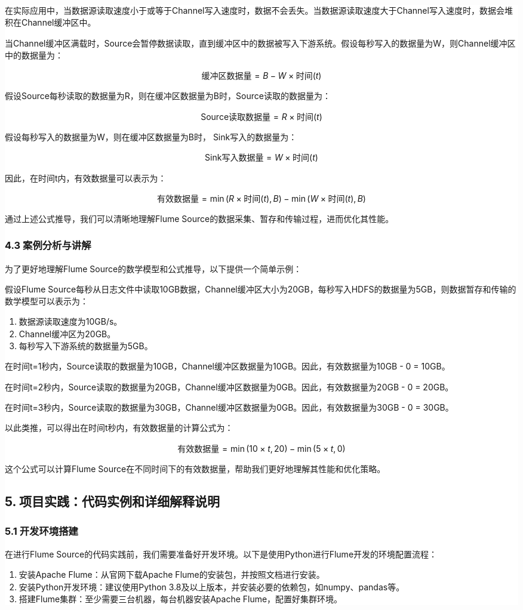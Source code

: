 在实际应用中，当数据源读取速度小于或等于Channel写入速度时，数据不会丢失。当数据源读取速度大于Channel写入速度时，数据会堆积在Channel缓冲区中。

当Channel缓冲区满载时，Source会暂停数据读取，直到缓冲区中的数据被写入下游系统。假设每秒写入的数据量为W，则Channel缓冲区中的数据量为：

$$
\text{缓冲区数据量} = B - W \times \text{时间}(t)
$$

假设Source每秒读取的数据量为R，则在缓冲区数据量为B时，Source读取的数据量为：

$$
\text{Source读取数据量} = R \times \text{时间}(t)
$$

假设每秒写入的数据量为W，则在缓冲区数据量为B时， Sink写入的数据量为：

$$
\text{Sink写入数据量} = W \times \text{时间}(t)
$$

因此，在时间t内，有效数据量可以表示为：

$$
\text{有效数据量} = \min(R \times \text{时间}(t), B) - \min(W \times \text{时间}(t), B)
$$

通过上述公式推导，我们可以清晰地理解Flume Source的数据采集、暂存和传输过程，进而优化其性能。

### 4.3 案例分析与讲解

为了更好地理解Flume Source的数学模型和公式推导，以下提供一个简单示例：

假设Flume Source每秒从日志文件中读取10GB数据，Channel缓冲区大小为20GB，每秒写入HDFS的数据量为5GB，则数据暂存和传输的数学模型可以表示为：

1. 数据源读取速度为10GB/s。
2. Channel缓冲区为20GB。
3. 每秒写入下游系统的数据量为5GB。

在时间t=1秒内，Source读取的数据量为10GB，Channel缓冲区数据量为10GB。因此，有效数据量为10GB - 0 = 10GB。

在时间t=2秒内，Source读取的数据量为20GB，Channel缓冲区数据量为0GB。因此，有效数据量为20GB - 0 = 20GB。

在时间t=3秒内，Source读取的数据量为30GB，Channel缓冲区数据量为0GB。因此，有效数据量为30GB - 0 = 30GB。

以此类推，可以得出在时间t秒内，有效数据量的计算公式为：

$$
\text{有效数据量} = \min(10 \times t, 20) - \min(5 \times t, 0)
$$

这个公式可以计算Flume Source在不同时间下的有效数据量，帮助我们更好地理解其性能和优化策略。

## 5. 项目实践：代码实例和详细解释说明

### 5.1 开发环境搭建

在进行Flume Source的代码实践前，我们需要准备好开发环境。以下是使用Python进行Flume开发的环境配置流程：

1. 安装Apache Flume：从官网下载Apache Flume的安装包，并按照文档进行安装。
2. 安装Python开发环境：建议使用Python 3.8及以上版本，并安装必要的依赖包，如numpy、pandas等。
3. 搭建Flume集群：至少需要三台机器，每台机器安装Apache Flume，配置好集群环境。
